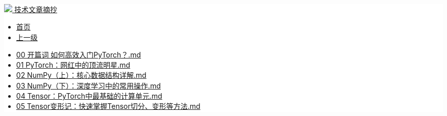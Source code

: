 <!DOCTYPE html>

<html xmlns="http://www.w3.org/1999/xhtml">
<head>
<head>
<meta content="text/html; charset=utf-8" http-equiv="Content-Type"/>
<meta content="width=device-width, initial-scale=1, maximum-scale=1.0, user-scalable=no" name="viewport"/>
<meta content="zh-cn" http-equiv="content-language"/>
<meta content="05 Tensor变形记：快速掌握Tensor切分、变形等方法" name="description"/>
<link href="/static/favicon.png" rel="icon"/>
<title>05 Tensor变形记：快速掌握Tensor切分、变形等方法 </title>
<link href="/static/index.css" rel="stylesheet"/>
<link href="/static/highlight.min.css" rel="stylesheet"/>
<script src="/static/highlight.min.js"></script>
<meta content="Hexo 4.2.0" name="generator"/>

</head>
<body>
<div class="book-container">
<div class="book-sidebar">
<div class="book-brand">
<a href="/">
<img src="/static/favicon.png"/>
<span>技术文章摘抄</span>
</a>
</div>
<div class="book-menu uncollapsible">
<ul class="uncollapsible">
<li><a class="current-tab" href="/">首页</a></li>
<li><a href="../">上一级</a></li>
</ul>
<ul class="uncollapsible">
<li>
<a class="menu-item" href="/%e4%b8%93%e6%a0%8f/PyTorch%e6%b7%b1%e5%ba%a6%e5%ad%a6%e4%b9%a0%e5%ae%9e%e6%88%98/00%20%e5%bc%80%e7%af%87%e8%af%8d%20%e5%a6%82%e4%bd%95%e9%ab%98%e6%95%88%e5%85%a5%e9%97%a8PyTorch%ef%bc%9f.md" id="00 开篇词 如何高效入门PyTorch？.md">00 开篇词 如何高效入门PyTorch？.md</a>
</li>
<li>
<a class="menu-item" href="/%e4%b8%93%e6%a0%8f/PyTorch%e6%b7%b1%e5%ba%a6%e5%ad%a6%e4%b9%a0%e5%ae%9e%e6%88%98/01%20PyTorch%ef%bc%9a%e7%bd%91%e7%ba%a2%e4%b8%ad%e7%9a%84%e9%a1%b6%e6%b5%81%e6%98%8e%e6%98%9f.md" id="01 PyTorch：网红中的顶流明星.md">01 PyTorch：网红中的顶流明星.md</a>
</li>
<li>
<a class="menu-item" href="/%e4%b8%93%e6%a0%8f/PyTorch%e6%b7%b1%e5%ba%a6%e5%ad%a6%e4%b9%a0%e5%ae%9e%e6%88%98/02%20NumPy%ef%bc%88%e4%b8%8a%ef%bc%89%ef%bc%9a%e6%a0%b8%e5%bf%83%e6%95%b0%e6%8d%ae%e7%bb%93%e6%9e%84%e8%af%a6%e8%a7%a3.md" id="02 NumPy（上）：核心数据结构详解.md">02 NumPy（上）：核心数据结构详解.md</a>
</li>
<li>
<a class="menu-item" href="/%e4%b8%93%e6%a0%8f/PyTorch%e6%b7%b1%e5%ba%a6%e5%ad%a6%e4%b9%a0%e5%ae%9e%e6%88%98/03%20NumPy%ef%bc%88%e4%b8%8b%ef%bc%89%ef%bc%9a%e6%b7%b1%e5%ba%a6%e5%ad%a6%e4%b9%a0%e4%b8%ad%e7%9a%84%e5%b8%b8%e7%94%a8%e6%93%8d%e4%bd%9c.md" id="03 NumPy（下）：深度学习中的常用操作.md">03 NumPy（下）：深度学习中的常用操作.md</a>
</li>
<li>
<a class="menu-item" href="/%e4%b8%93%e6%a0%8f/PyTorch%e6%b7%b1%e5%ba%a6%e5%ad%a6%e4%b9%a0%e5%ae%9e%e6%88%98/04%20Tensor%ef%bc%9aPyTorch%e4%b8%ad%e6%9c%80%e5%9f%ba%e7%a1%80%e7%9a%84%e8%ae%a1%e7%ae%97%e5%8d%95%e5%85%83.md" id="04 Tensor：PyTorch中最基础的计算单元.md">04 Tensor：PyTorch中最基础的计算单元.md</a>
</li>
<li>
<a class="menu-item" href="/%e4%b8%93%e6%a0%8f/PyTorch%e6%b7%b1%e5%ba%a6%e5%ad%a6%e4%b9%a0%e5%ae%9e%e6%88%98/05%20Tensor%e5%8f%98%e5%bd%a2%e8%ae%b0%ef%bc%9a%e5%bf%ab%e9%80%9f%e6%8e%8c%e6%8f%a1Tensor%e5%88%87%e5%88%86%e3%80%81%e5%8f%98%e5%bd%a2%e7%ad%89%e6%96%b9%e6%b3%95.md" id="05 Tensor变形记：快速掌握Tensor切分、变形等方法.md">05 Tensor变形记：快速掌握Tensor切分、变形等方法.md</a>
